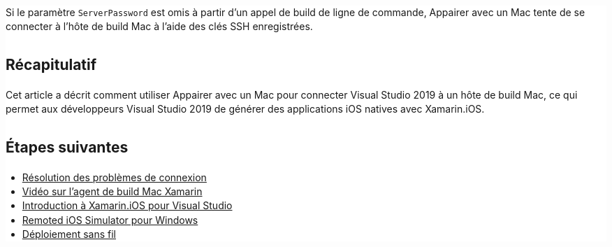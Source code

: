 Si le paramètre `ServerPassword` est omis à partir d’un appel de build de ligne de commande, Appairer avec un Mac tente de se connecter à l’hôte de build Mac à l’aide des clés SSH enregistrées.

## <a name="summary"></a>Récapitulatif

Cet article a décrit comment utiliser Appairer avec un Mac pour connecter Visual Studio 2019 à un hôte de build Mac, ce qui permet aux développeurs Visual Studio 2019 de générer des applications iOS natives avec Xamarin.iOS.

## <a name="next-steps"></a>Étapes suivantes

- [Résolution des problèmes de connexion](~/ios/get-started/installation/windows/connecting-to-mac/troubleshooting.md)
- [Vidéo sur l’agent de build Mac Xamarin](https://www.youtube.com/watch?v=MBAPBtxkjFQ)
- [Introduction à Xamarin.iOS pour Visual Studio](~/ios/get-started/installation/windows/introduction-to-xamarin-ios-for-visual-studio.md)
- [Remoted iOS Simulator pour Windows](~/tools/ios-simulator/index.md)
- [Déploiement sans fil](~/ios/deploy-test/wireless-deployment.md)
